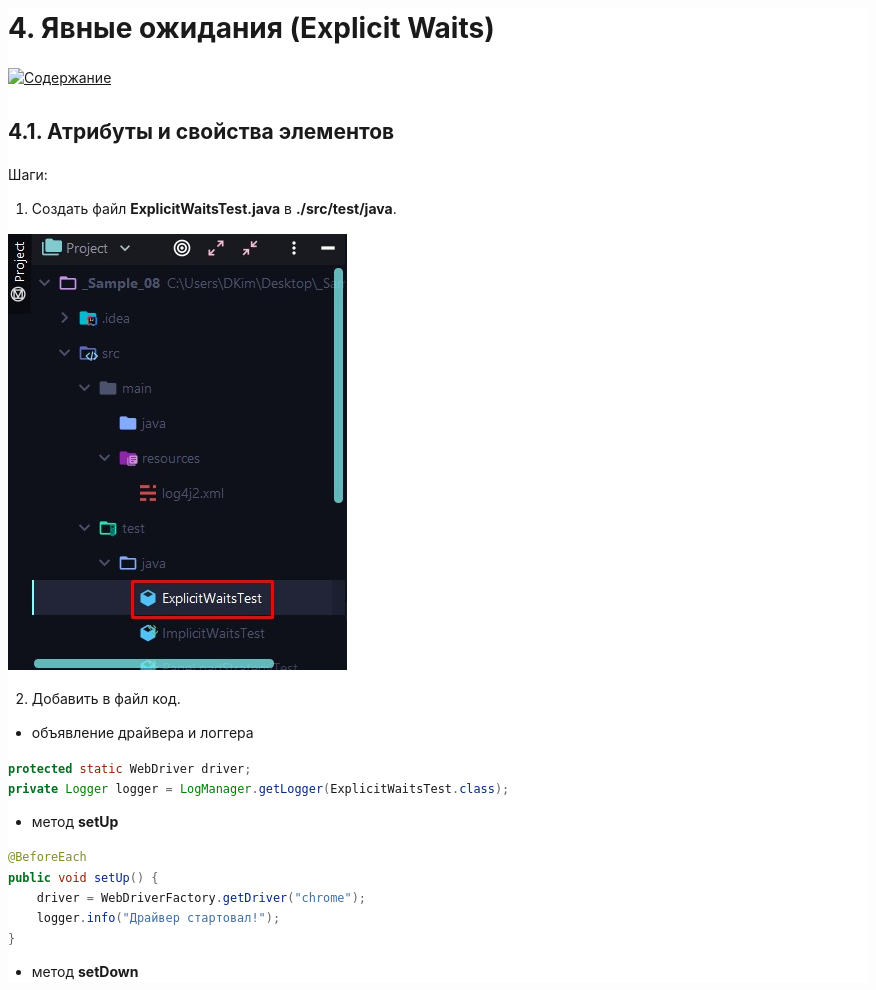 # 4. Явные ожидания (Explicit Waits)

[![Содержание](https://img.shields.io/badge/-Содержание-66eeff)](#содержание)

## 4.1. Атрибуты и свойства элементов

Шаги:

1. Создать файл **ExplicitWaitsTest.java** в **./src/test/java**.

![New Maven Project - ExplicitWaitsTest.java](./_Files/5.%20New%20Project/19.jpg "New Maven Project - ExplicitWaitsTest.java")

2. Добавить в файл код.

* объявление драйвера и логгера

```java
protected static WebDriver driver;
private Logger logger = LogManager.getLogger(ExplicitWaitsTest.class);
```

* метод **setUp**

```java
@BeforeEach
public void setUp() {
    driver = WebDriverFactory.getDriver("chrome");
    logger.info("Драйвер стартовал!");
}
```

* метод **setDown**
